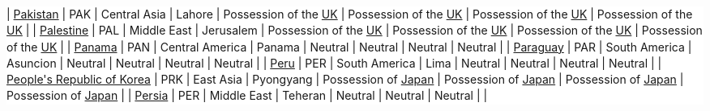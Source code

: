 | [Pakistan](/wiki/index.php?title=Pakistan&action=edit&redlink=1 "Pakistan (page does not exist)")                                                         | PAK      | Central Asia    | Lahore           | Possession of the [UK](/wiki/index.php?title=UK&action=edit&redlink=1 "UK (page does not exist)")                                 | Possession of the [UK](/wiki/index.php?title=UK&action=edit&redlink=1 "UK (page does not exist)")                                 | Possession of the [UK](/wiki/index.php?title=UK&action=edit&redlink=1 "UK (page does not exist)")                                                                                          | Possession of the [UK](/wiki/index.php?title=UK&action=edit&redlink=1 "UK (page does not exist)")                                 |
| [Palestine](/wiki/index.php?title=Palestine&action=edit&redlink=1 "Palestine (page does not exist)")                                                      | PAL      | Middle East     | Jerusalem        | Possession of the [UK](/wiki/index.php?title=UK&action=edit&redlink=1 "UK (page does not exist)")                                 | Possession of the [UK](/wiki/index.php?title=UK&action=edit&redlink=1 "UK (page does not exist)")                                 | Possession of the [UK](/wiki/index.php?title=UK&action=edit&redlink=1 "UK (page does not exist)")                                                                                          | Possession of the [UK](/wiki/index.php?title=UK&action=edit&redlink=1 "UK (page does not exist)")                                 |
| [Panama](/wiki/index.php?title=Panama&action=edit&redlink=1 "Panama (page does not exist)")                                                               | PAN      | Central America | Panama           | Neutral                                                                                                                           | Neutral                                                                                                                           | Neutral                                                                                                                                                                                    | Neutral                                                                                                                           |
| [Paraguay](/wiki/index.php?title=Paraguay&action=edit&redlink=1 "Paraguay (page does not exist)")                                                         | PAR      | South America   | Asuncion         | Neutral                                                                                                                           | Neutral                                                                                                                           | Neutral                                                                                                                                                                                    | Neutral                                                                                                                           |
| [Peru](/wiki/Peru "Peru")                                                                                                                                 | PER      | South America   | Lima             | Neutral                                                                                                                           | Neutral                                                                                                                           | Neutral                                                                                                                                                                                    | Neutral                                                                                                                           |
| [People's Republic of Korea](/wiki/index.php?title=People%27s_Republic_of_Korea&action=edit&redlink=1 "People's Republic of Korea (page does not exist)") | PRK      | East Asia       | Pyongyang        | Possession of [Japan](/wiki/Japan "Japan")                                                                                        | Possession of [Japan](/wiki/Japan "Japan")                                                                                        | Possession of [Japan](/wiki/Japan "Japan")                                                                                                                                                 | Possession of [Japan](/wiki/Japan "Japan")                                                                                        |
| [Persia](/wiki/Persia "Persia")                                                                                                                           | PER      | Middle East     | Teheran          | Neutral                                                                                                                           | Neutral                                                                                                                           | Neutral                                                                                                                                                                                    |                                                                                                                                   |